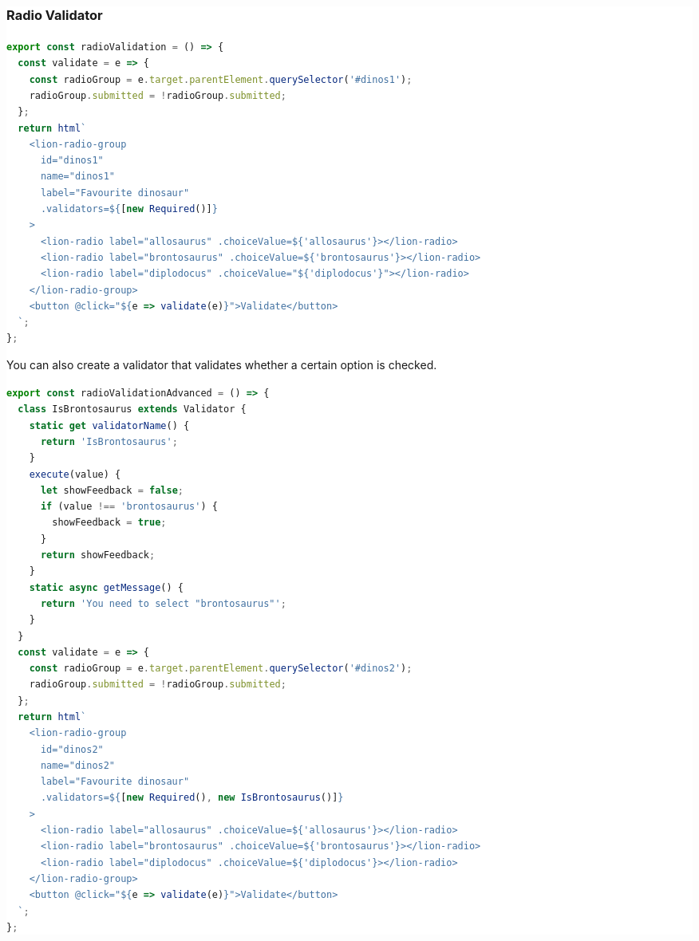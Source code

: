 ### Radio Validator

```js preview-story
export const radioValidation = () => {
  const validate = e => {
    const radioGroup = e.target.parentElement.querySelector('#dinos1');
    radioGroup.submitted = !radioGroup.submitted;
  };
  return html`
    <lion-radio-group
      id="dinos1"
      name="dinos1"
      label="Favourite dinosaur"
      .validators=${[new Required()]}
    >
      <lion-radio label="allosaurus" .choiceValue=${'allosaurus'}></lion-radio>
      <lion-radio label="brontosaurus" .choiceValue=${'brontosaurus'}></lion-radio>
      <lion-radio label="diplodocus" .choiceValue="${'diplodocus'}"></lion-radio>
    </lion-radio-group>
    <button @click="${e => validate(e)}">Validate</button>
  `;
};
```

You can also create a validator that validates whether a certain option is checked.

```js preview-story
export const radioValidationAdvanced = () => {
  class IsBrontosaurus extends Validator {
    static get validatorName() {
      return 'IsBrontosaurus';
    }
    execute(value) {
      let showFeedback = false;
      if (value !== 'brontosaurus') {
        showFeedback = true;
      }
      return showFeedback;
    }
    static async getMessage() {
      return 'You need to select "brontosaurus"';
    }
  }
  const validate = e => {
    const radioGroup = e.target.parentElement.querySelector('#dinos2');
    radioGroup.submitted = !radioGroup.submitted;
  };
  return html`
    <lion-radio-group
      id="dinos2"
      name="dinos2"
      label="Favourite dinosaur"
      .validators=${[new Required(), new IsBrontosaurus()]}
    >
      <lion-radio label="allosaurus" .choiceValue=${'allosaurus'}></lion-radio>
      <lion-radio label="brontosaurus" .choiceValue=${'brontosaurus'}></lion-radio>
      <lion-radio label="diplodocus" .choiceValue=${'diplodocus'}></lion-radio>
    </lion-radio-group>
    <button @click="${e => validate(e)}">Validate</button>
  `;
};
```
